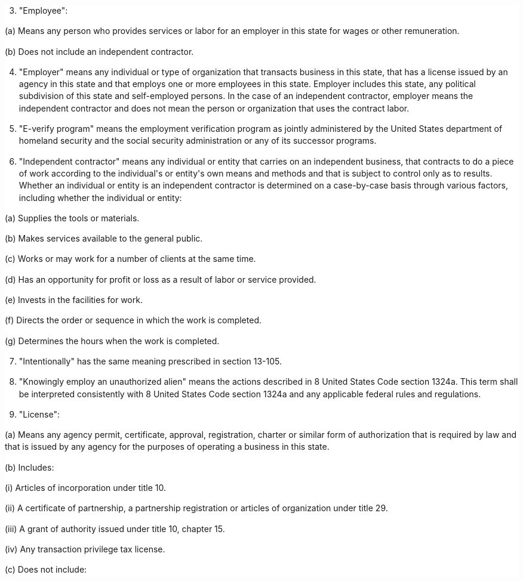 3. "Employee":

(a) Means any person who provides services or labor for an employer in this state for wages or other remuneration.

(b) Does not include an independent contractor.

4. "Employer" means any individual or type of organization that transacts business in this state, that has a license issued by an agency in this state and that employs one or more employees in this state. Employer includes this state, any political subdivision of this state and self-employed persons. In the case of an independent contractor, employer means the independent contractor and does not mean the person or organization that uses the contract labor.

5. "E-verify program" means the employment verification program as jointly administered by the United States department of homeland security and the social security administration or any of its successor programs.

6. "Independent contractor" means any individual or entity that carries on an independent business, that contracts to do a piece of work according to the individual's or entity's own means and methods and that is subject to control only as to results.  Whether an individual or entity is an independent contractor is determined on a case-by-case basis through various factors, including whether the individual or entity:

(a) Supplies the tools or materials.

(b) Makes services available to the general public.

(c) Works or may work for a number of clients at the same time.

(d) Has an opportunity for profit or loss as a result of labor or service provided.

(e) Invests in the facilities for work.

(f) Directs the order or sequence in which the work is completed.

(g) Determines the hours when the work is completed.

7. "Intentionally" has the same meaning prescribed in section 13-105.

8. "Knowingly employ an unauthorized alien" means the actions described in 8 United States Code section 1324a. This term shall be interpreted consistently with 8 United States Code section 1324a and any applicable federal rules and regulations.

9. "License":

(a) Means any agency permit, certificate, approval, registration, charter or similar form of authorization that is required by law and that is issued by any agency for the purposes of operating a business in this state.

(b) Includes:

(i) Articles of incorporation under title 10.

(ii) A certificate of partnership, a partnership registration or articles of organization under title 29.

(iii) A grant of authority issued under title 10, chapter 15.

(iv) Any transaction privilege tax license.

(c) Does not include:
